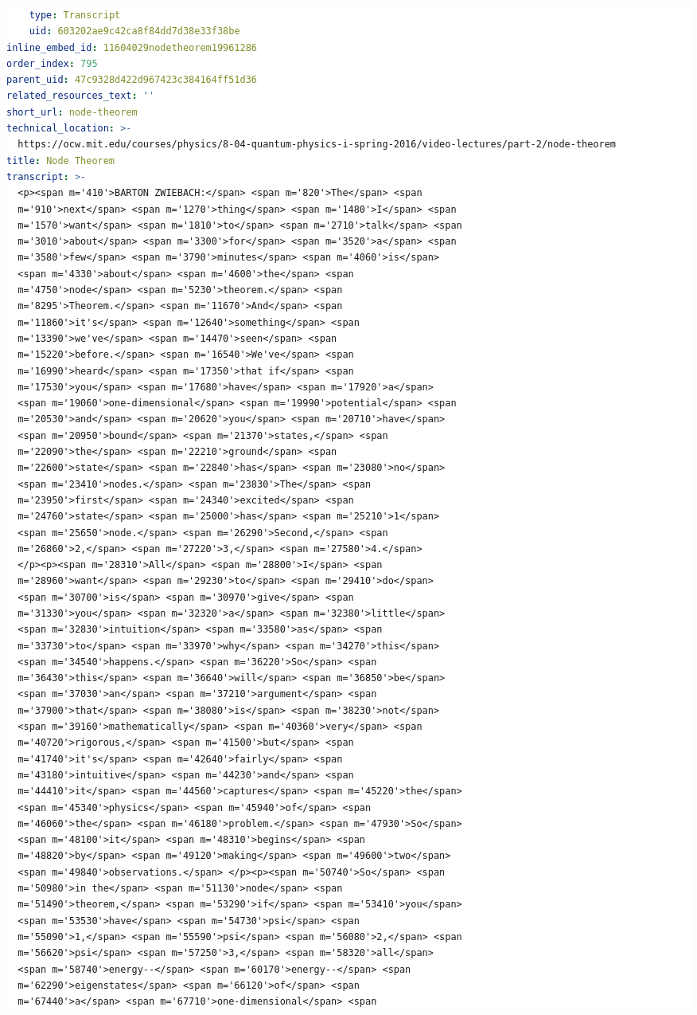 ```yaml
    type: Transcript
    uid: 603202ae9c42ca8f84dd7d38e33f38be
inline_embed_id: 11604029nodetheorem19961286
order_index: 795
parent_uid: 47c9328d422d967423c384164ff51d36
related_resources_text: ''
short_url: node-theorem
technical_location: >-
  https://ocw.mit.edu/courses/physics/8-04-quantum-physics-i-spring-2016/video-lectures/part-2/node-theorem
title: Node Theorem
transcript: >-
  <p><span m='410'>BARTON ZWIEBACH:</span> <span m='820'>The</span> <span
  m='910'>next</span> <span m='1270'>thing</span> <span m='1480'>I</span> <span
  m='1570'>want</span> <span m='1810'>to</span> <span m='2710'>talk</span> <span
  m='3010'>about</span> <span m='3300'>for</span> <span m='3520'>a</span> <span
  m='3580'>few</span> <span m='3790'>minutes</span> <span m='4060'>is</span>
  <span m='4330'>about</span> <span m='4600'>the</span> <span
  m='4750'>node</span> <span m='5230'>theorem.</span> <span
  m='8295'>Theorem.</span> <span m='11670'>And</span> <span
  m='11860'>it's</span> <span m='12640'>something</span> <span
  m='13390'>we've</span> <span m='14470'>seen</span> <span
  m='15220'>before.</span> <span m='16540'>We've</span> <span
  m='16990'>heard</span> <span m='17350'>that if</span> <span
  m='17530'>you</span> <span m='17680'>have</span> <span m='17920'>a</span>
  <span m='19060'>one-dimensional</span> <span m='19990'>potential</span> <span
  m='20530'>and</span> <span m='20620'>you</span> <span m='20710'>have</span>
  <span m='20950'>bound</span> <span m='21370'>states,</span> <span
  m='22090'>the</span> <span m='22210'>ground</span> <span
  m='22600'>state</span> <span m='22840'>has</span> <span m='23080'>no</span>
  <span m='23410'>nodes.</span> <span m='23830'>The</span> <span
  m='23950'>first</span> <span m='24340'>excited</span> <span
  m='24760'>state</span> <span m='25000'>has</span> <span m='25210'>1</span>
  <span m='25650'>node.</span> <span m='26290'>Second,</span> <span
  m='26860'>2,</span> <span m='27220'>3,</span> <span m='27580'>4.</span>
  </p><p><span m='28310'>All</span> <span m='28800'>I</span> <span
  m='28960'>want</span> <span m='29230'>to</span> <span m='29410'>do</span>
  <span m='30700'>is</span> <span m='30970'>give</span> <span
  m='31330'>you</span> <span m='32320'>a</span> <span m='32380'>little</span>
  <span m='32830'>intuition</span> <span m='33580'>as</span> <span
  m='33730'>to</span> <span m='33970'>why</span> <span m='34270'>this</span>
  <span m='34540'>happens.</span> <span m='36220'>So</span> <span
  m='36430'>this</span> <span m='36640'>will</span> <span m='36850'>be</span>
  <span m='37030'>an</span> <span m='37210'>argument</span> <span
  m='37900'>that</span> <span m='38080'>is</span> <span m='38230'>not</span>
  <span m='39160'>mathematically</span> <span m='40360'>very</span> <span
  m='40720'>rigorous,</span> <span m='41500'>but</span> <span
  m='41740'>it's</span> <span m='42640'>fairly</span> <span
  m='43180'>intuitive</span> <span m='44230'>and</span> <span
  m='44410'>it</span> <span m='44560'>captures</span> <span m='45220'>the</span>
  <span m='45340'>physics</span> <span m='45940'>of</span> <span
  m='46060'>the</span> <span m='46180'>problem.</span> <span m='47930'>So</span>
  <span m='48100'>it</span> <span m='48310'>begins</span> <span
  m='48820'>by</span> <span m='49120'>making</span> <span m='49600'>two</span>
  <span m='49840'>observations.</span> </p><p><span m='50740'>So</span> <span
  m='50980'>in the</span> <span m='51130'>node</span> <span
  m='51490'>theorem,</span> <span m='53290'>if</span> <span m='53410'>you</span>
  <span m='53530'>have</span> <span m='54730'>psi</span> <span
  m='55090'>1,</span> <span m='55590'>psi</span> <span m='56080'>2,</span> <span
  m='56620'>psi</span> <span m='57250'>3,</span> <span m='58320'>all</span>
  <span m='58740'>energy--</span> <span m='60170'>energy--</span> <span
  m='62290'>eigenstates</span> <span m='66120'>of</span> <span
  m='67440'>a</span> <span m='67710'>one-dimensional</span> <span
```